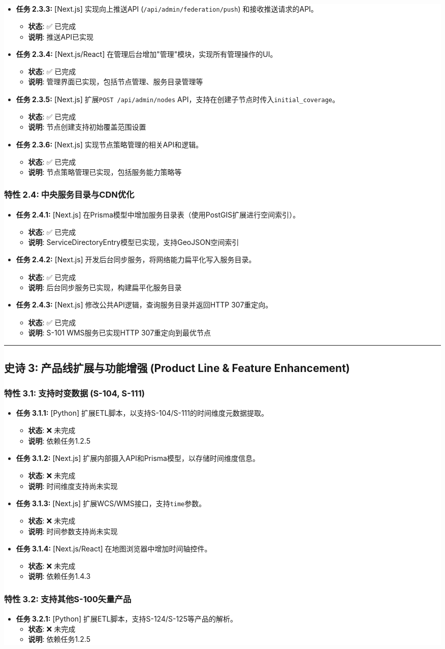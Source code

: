 - **任务 2.3.3:** [Next.js] 实现向上推送API (`/api/admin/federation/push`) 和接收推送请求的API。
  - **状态**: ✅ 已完成
  - **说明**: 推送API已实现

- **任务 2.3.4:** [Next.js/React] 在管理后台增加"管理"模块，实现所有管理操作的UI。
  - **状态**: ✅ 已完成
  - **说明**: 管理界面已实现，包括节点管理、服务目录管理等

- **任务 2.3.5:** [Next.js] 扩展`POST /api/admin/nodes` API，支持在创建子节点时传入`initial_coverage`。
  - **状态**: ✅ 已完成
  - **说明**: 节点创建支持初始覆盖范围设置

- **任务 2.3.6:** [Next.js] 实现节点策略管理的相关API和逻辑。
  - **状态**: ✅ 已完成
  - **说明**: 节点策略管理已实现，包括服务能力策略等

### **特性 2.4: 中央服务目录与CDN优化**
- **任务 2.4.1:** [Next.js] 在Prisma模型中增加服务目录表（使用PostGIS扩展进行空间索引）。
  - **状态**: ✅ 已完成
  - **说明**: ServiceDirectoryEntry模型已实现，支持GeoJSON空间索引

- **任务 2.4.2:** [Next.js] 开发后台同步服务，将网络能力扁平化写入服务目录。
  - **状态**: ✅ 已完成
  - **说明**: 后台同步服务已实现，构建扁平化服务目录

- **任务 2.4.3:** [Next.js] 修改公共API逻辑，查询服务目录并返回HTTP 307重定向。
  - **状态**: ✅ 已完成
  - **说明**: S-101 WMS服务已实现HTTP 307重定向到最优节点

---

## **史诗 3: 产品线扩展与功能增强 (Product Line & Feature Enhancement)**

### **特性 3.1: 支持时变数据 (S-104, S-111)**
- **任务 3.1.1:** [Python] 扩展ETL脚本，以支持S-104/S-111的时间维度元数据提取。
  - **状态**: ❌ 未完成
  - **说明**: 依赖任务1.2.5

- **任务 3.1.2:** [Next.js] 扩展内部摄入API和Prisma模型，以存储时间维度信息。
  - **状态**: ❌ 未完成
  - **说明**: 时间维度支持尚未实现

- **任务 3.1.3:** [Next.js] 扩展WCS/WMS接口，支持`time`参数。
  - **状态**: ❌ 未完成
  - **说明**: 时间参数支持尚未实现

- **任务 3.1.4:** [Next.js/React] 在地图浏览器中增加时间轴控件。
  - **状态**: ❌ 未完成
  - **说明**: 依赖任务1.4.3

### **特性 3.2: 支持其他S-100矢量产品**
- **任务 3.2.1:** [Python] 扩展ETL脚本，支持S-124/S-125等产品的解析。
  - **状态**: ❌ 未完成
  - **说明**: 依赖任务1.2.5
